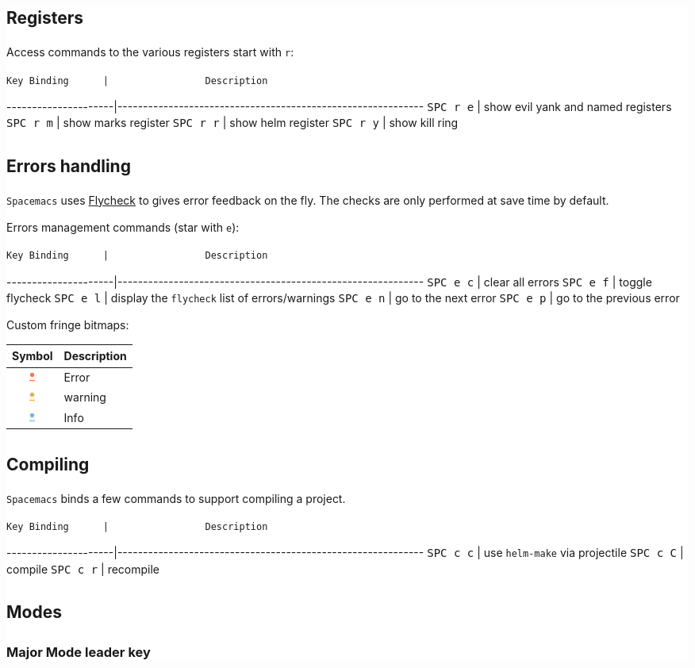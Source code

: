 ## Registers

Access commands to the various registers start with `r`:

    Key Binding      |                 Description
---------------------|------------------------------------------------------------
<kbd>SPC r e</kbd>   | show evil yank and named registers
<kbd>SPC r m</kbd>   | show marks register
<kbd>SPC r r</kbd>   | show helm register
<kbd>SPC r y</kbd>   | show kill ring

## Errors handling

`Spacemacs` uses [Flycheck][flycheck] to gives error feedback on the fly.
The checks are only performed at save time by default.

Errors management commands (star with `e`):

    Key Binding      |                 Description
---------------------|------------------------------------------------------------
<kbd>SPC e c</kbd>   | clear all errors
<kbd>SPC e f</kbd>   | toggle flycheck
<kbd>SPC e l</kbd>   | display the `flycheck` list of errors/warnings
<kbd>SPC e n</kbd>   | go to the next error
<kbd>SPC e p</kbd>   | go to the previous error

Custom fringe bitmaps:

   Symbol                           | Description
:----------------------------------:|------------
![dot-error](img/dot-error.png)     | Error
![dot-warning](img/dot-warning.png) | warning
![dot-info](img/dot-info.png)       | Info

## Compiling

`Spacemacs` binds a few commands to support compiling a project.

    Key Binding      |                 Description
---------------------|------------------------------------------------------------
<kbd>SPC c c</kbd>   | use `helm-make` via projectile
<kbd>SPC c C</kbd>   | compile
<kbd>SPC c r</kbd>   | recompile

## Modes

### Major Mode leader key


[CONVENTIONS.md]: ./CONVENTIONS.md
[evil]: https://gitorious.org/evil/pages/Home
[evil-leader]: https://github.com/cofi/evil-leader
[RSI]: http://en.wikipedia.org/wiki/Repetitive_strain_injury
[vim-migration]: ./VIMUSERS.org
[sacha_guide]: http://sachachua.com/blog/2013/05/how-to-learn-emacs-a-hand-drawn-one-pager-for-beginners/
[use-package]: https://github.com/jwiegley/use-package
[keychords]: http://www.emacswiki.org/emacs/KeyChord
[centered-cursor]: http://www.emacswiki.org/emacs/centered-cursor-mode.el
[ace-jump]: https://github.com/winterTTr/ace-jump-mode
[ace-link]: https://github.com/abo-abo/ace-link
[ace-window]: https://github.com/abo-abo/ace-window
[helm-link]: https://github.com/emacs-helm/helm
[helm-doc]: https://github.com/emacs-helm/helm/wiki
[helm-ag]: https://github.com/syohex/emacs-helm-ag
[popwin]: http://www.emacswiki.org/emacs/PopWin
[golden-ratio]: https://github.com/roman/golden-ratio.el
[solarized-theme]: https://github.com/bbatsov/solarized-emacs
[powerline]: https://github.com/milkypostman/powerline
[font-spec]: http://www.gnu.org/software/emacs/manual/html_node/elisp/Low_002dLevel-Font.html
[diminish]: http://www.emacswiki.org/emacs/DiminishedModes
[auto-complete]: https://github.com/auto-complete
[auto-highlight]: https://github.com/emacsmirror/auto-highlight-symbol
[e-project]: https://github.com/jrockway/eproject
[projectile]: https://github.com/bbatsov/projectile
[sp]: https://github.com/Fuco1/smartparens
[ag]: https://github.com/ggreer/the_silver_searcher
[pt]: https://github.com/monochromegane/the_platinum_searcher
[tcl]: https://core.tcl.tk/tcllib/doc/trunk/embedded/www/tcllib/files/apps/pt.html
[flycheck]: https://github.com/flycheck
[yasnippet]: https://github.com/capitaomorte/yasnippet
[expand-region]: https://github.com/magnars/expand-region.el
[multiple-cursors]: https://github.com/magnars/multiple-cursors.el
[hswoop]: https://github.com/ShingoFukuyama/helm-swoop
[hcss]: https://github.com/ShingoFukuyama/helm-css-scss
[hyas]: https://github.com/emacs-helm/helm-c-yasnippet
[hthemes]: https://github.com/syohex/emacs-helm-themes
[projectile]: https://github.com/bbatsov/projectile
[hdescbinds]: https://github.com/emacs-helm/helm-descbinds
[iedit]: https://github.com/tsdh/iedit
[evil-iedit-state]: https://github.com/syl20bnr/evil-iedit-state
[evil-indent-textobject]: https://github.com/cofi/evil-indent-textobject
[evil-visualstar]: https://github.com/bling/evil-visualstar
[evil-exchange]: https://github.com/Dewdrops/evil-exchange
[evil-surround]: https://github.com/timcharper/evil-surround
[camelcasemotion.vim]: http://www.vim.org/scripts/script.php?script_id=1905
[vim-exchange]: https://github.com/tommcdo/vim-exchange
[vim-surround]: https://github.com/tpope/vim-surround
[evil-nerd-commenter]: https://github.com/redguardtoo/evil-nerd-commenter
[nerdcommenter]: https://github.com/scrooloose/nerdcommenter
[evil-matchit]: https://github.com/redguardtoo/evil-matchit
[matchit.vim]: http://www.vim.org/scripts/script.php?script_id=39
[source code pro]: https://github.com/adobe-fonts/source-code-pro
[evil-escape]: https://github.com/syl20bnr/evil-escape
[evil-args]: https://github.com/wcsmith/evil-args
[evil-jumper]: https://github.com/bling/evil-jumper
[evil-numbers]: https://github.com/cofi/evil-numbers
[evil-lisp-state]: https://github.com/syl20bnr/evil-lisp-state
[Vim's Unite]: https://github.com/Shougo/unite.vim
[git-gutter]: https://github.com/syohex/emacs-git-gutter-fringe
[nose]: https://github.com/nose-devs/nose/
[nose.el]: https://github.com/syl20bnr/nose.el
[pylookup]: https://github.com/tsgates/pylookup
[jedi]: https://github.com/tkf/emacs-jedi
[ess-R-object-popup]: https://github.com/myuhe/ess-R-object-popup.el
[ess-R-data-view]: https://github.com/myuhe/ess-R-data-view.el
[leuven-theme]: https://github.com/fniessen/emacs-leuven-theme
[monokai-theme]: https://github.com/oneKelvinSmith/monokai-emacs
[zenburn-theme]: https://github.com/bbatsov/zenburn-emacs
[ido-vertical-mode]: https://github.com/gempesaw/ido-vertical-mode.el
[issues]: https://github.com/syl20bnr/spacemacs/issues
[vundle]: https://github.com/gmarik/Vundle.vim
[anzu]: https://github.com/syohex/emacs-anzu
[javascript-contrib]: ../contrib/!lang/javascript
[themes-megapack]: ../contrib/themes-megapack
[git layer]: ../contrib/!tools/git
[python-contrib]: ../contrib/!lang/python
[html-contrib]: ../contrib/lang/html
[guide-key]: https://github.com/kai2nenobu/guide-key
[guide-key-tip]: https://github.com/aki2o/guide-key-tip
[gitter]: https://gitter.im/syl20bnr/spacemacs
[CONTRIBUTE.md]: ./CONTRIBUTE.md
[special buffer howto]: ./HOWTOs.md#change-special-buffer-rules
[neotree]: https://github.com/jaypei/emacs-neotree
[nerdtree]: https://github.com/scrooloose/nerdtree
[anaconda-mode]: https://github.com/proofit404/anaconda-mode
[1st-contrib]: https://github.com/syl20bnr/spacemacs/pull/19
[1st-clayer]: https://github.com/syl20bnr/spacemacs/commit/e802027d75d0c0aed55539b0da2dfa0df94dfd39
[1st-article]: http://oli.me.uk/2014/11/06/spacemacs-emacs-vim/
[1st-cbanner]: https://github.com/syl20bnr/spacemacs/commit/7b44a56263049482ed540ed6815a295633ffe9d1
[100th-issue]: https://github.com/syl20bnr/spacemacs/pull/100
[200th-issue]: https://github.com/syl20bnr/spacemacs/issues/200
[300th-issue]: https://github.com/syl20bnr/spacemacs/pull/300
[400th-issue]: https://github.com/syl20bnr/spacemacs/pull/400
[500th-issue]: https://github.com/syl20bnr/spacemacs/pull/500
[600th-issue]: https://github.com/syl20bnr/spacemacs/pull/600
[700th-issue]: https://github.com/syl20bnr/spacemacs/pull/700
[800th-issue]: https://github.com/syl20bnr/spacemacs/pull/800
[900th-issue]: https://github.com/syl20bnr/spacemacs/pull/900
[1000th-issue]: https://github.com/syl20bnr/spacemacs/pull/1000
[100th-PR]: https://github.com/syl20bnr/spacemacs/pull/228
[200th-PR]: https://github.com/syl20bnr/spacemacs/pull/418
[300th-PR]: https://github.com/syl20bnr/spacemacs/pull/617
[400th-PR]: https://github.com/syl20bnr/spacemacs/pull/806
[500th-PR]: https://github.com/syl20bnr/spacemacs/pull/993
[600th-PR]: https://github.com/syl20bnr/spacemacs/pull/1205
[nashamri]: https://github.com/nashamri
[cpaulik]: https://github.com/cpaulik
[use-package]: https://github.com/jwiegley/use-package
[Paradox]: https://github.com/Bruce-Connor/paradox
[fancy-battery]: https://github.com/lunaryorn/fancy-battery.el
[MacType]: https://code.google.com/p/mactype/
[Emacs as a Server]: https://www.gnu.org/software/emacs/manual/html_node/emacs/Emacs-Server.html